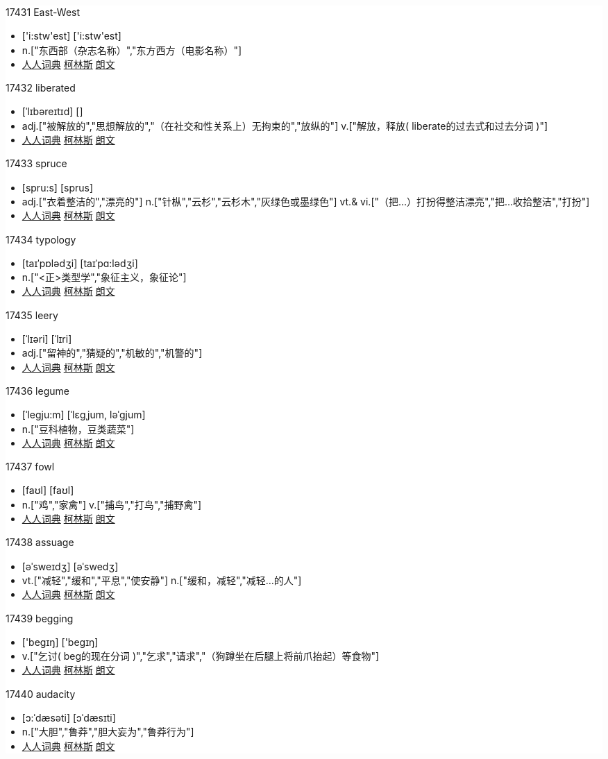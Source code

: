 17431 East-West 
- ['i:stw'est]  ['i:stw'est] 
- n.["东西部（杂志名称）","东方西方（电影名称）"]   
- [人人词典](https://www.91dict.com/words?w=East-West) [柯林斯](https://www.collinsdictionary.com/zh/dictionary/english/East-West) [朗文](https://www.ldoceonline.com/dictionary/East-West) 

17432 liberated 
- [ˈlɪbəreɪtɪd]  [] 
- adj.["被解放的","思想解放的","（在社交和性关系上）无拘束的","放纵的"]  v.["解放，释放( liberate的过去式和过去分词 )"]   
- [人人词典](https://www.91dict.com/words?w=liberated) [柯林斯](https://www.collinsdictionary.com/zh/dictionary/english/liberated) [朗文](https://www.ldoceonline.com/dictionary/liberated) 

17433 spruce 
- [spru:s]  [sprus] 
- adj.["衣着整洁的","漂亮的"]  n.["针枞","云杉","云杉木","灰绿色或墨绿色"]  vt.& vi.["（把…）打扮得整洁漂亮","把…收拾整洁","打扮"]   
- [人人词典](https://www.91dict.com/words?w=spruce) [柯林斯](https://www.collinsdictionary.com/zh/dictionary/english/spruce) [朗文](https://www.ldoceonline.com/dictionary/spruce) 

17434 typology 
- [taɪˈpɒlədʒi]  [taɪˈpɑ:lədʒi] 
- n.["<正>类型学","象征主义，象征论"]   
- [人人词典](https://www.91dict.com/words?w=typology) [柯林斯](https://www.collinsdictionary.com/zh/dictionary/english/typology) [朗文](https://www.ldoceonline.com/dictionary/typology) 

17435 leery 
- [ˈlɪəri]  [ˈlɪri] 
- adj.["留神的","猜疑的","机敏的","机警的"]   
- [人人词典](https://www.91dict.com/words?w=leery) [柯林斯](https://www.collinsdictionary.com/zh/dictionary/english/leery) [朗文](https://www.ldoceonline.com/dictionary/leery) 

17436 legume 
- [ˈlegju:m]  [ˈlɛɡˌjum, ləˈɡjum] 
- n.["豆科植物，豆类蔬菜"]   
- [人人词典](https://www.91dict.com/words?w=legume) [柯林斯](https://www.collinsdictionary.com/zh/dictionary/english/legume) [朗文](https://www.ldoceonline.com/dictionary/legume) 

17437 fowl 
- [faʊl]  [faʊl] 
- n.["鸡","家禽"]  v.["捕鸟","打鸟","捕野禽"]   
- [人人词典](https://www.91dict.com/words?w=fowl) [柯林斯](https://www.collinsdictionary.com/zh/dictionary/english/fowl) [朗文](https://www.ldoceonline.com/dictionary/fowl) 

17438 assuage 
- [əˈsweɪdʒ]  [əˈswedʒ] 
- vt.["减轻","缓和","平息","使安静"]  n.["缓和，减轻","减轻…的人"]   
- [人人词典](https://www.91dict.com/words?w=assuage) [柯林斯](https://www.collinsdictionary.com/zh/dictionary/english/assuage) [朗文](https://www.ldoceonline.com/dictionary/assuage) 

17439 begging 
- ['beɡɪŋ]  ['beɡɪŋ] 
- v.["乞讨( beg的现在分词 )","乞求","请求","（狗蹲坐在后腿上将前爪抬起）等食物"]   
- [人人词典](https://www.91dict.com/words?w=begging) [柯林斯](https://www.collinsdictionary.com/zh/dictionary/english/begging) [朗文](https://www.ldoceonline.com/dictionary/begging) 

17440 audacity 
- [ɔ:ˈdæsəti]  [ɔˈdæsɪti] 
- n.["大胆","鲁莽","胆大妄为","鲁莽行为"]   
- [人人词典](https://www.91dict.com/words?w=audacity) [柯林斯](https://www.collinsdictionary.com/zh/dictionary/english/audacity) [朗文](https://www.ldoceonline.com/dictionary/audacity) 
